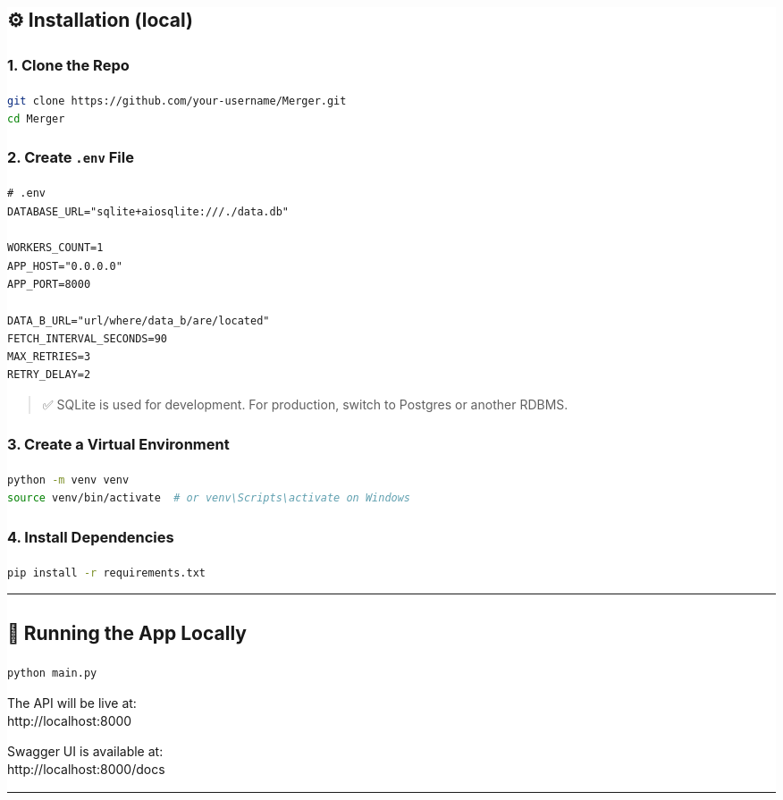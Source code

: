 
## ⚙️ Installation (local)

### 1. Clone the Repo

```bash
git clone https://github.com/your-username/Merger.git
cd Merger
```

### 2. Create `.env` File

```env
# .env
DATABASE_URL="sqlite+aiosqlite:///./data.db"

WORKERS_COUNT=1
APP_HOST="0.0.0.0"
APP_PORT=8000

DATA_B_URL="url/where/data_b/are/located"
FETCH_INTERVAL_SECONDS=90
MAX_RETRIES=3
RETRY_DELAY=2
```

> ✅ SQLite is used for development. For production, switch to Postgres or another RDBMS.

### 3. Create a Virtual Environment

```bash
python -m venv venv
source venv/bin/activate  # or venv\Scripts\activate on Windows
```

### 4. Install Dependencies

```bash
pip install -r requirements.txt
```

---

## 🚀 Running the App Locally

```bash
python main.py
```

The API will be live at:  
http://localhost:8000

Swagger UI is available at:  
http://localhost:8000/docs

---